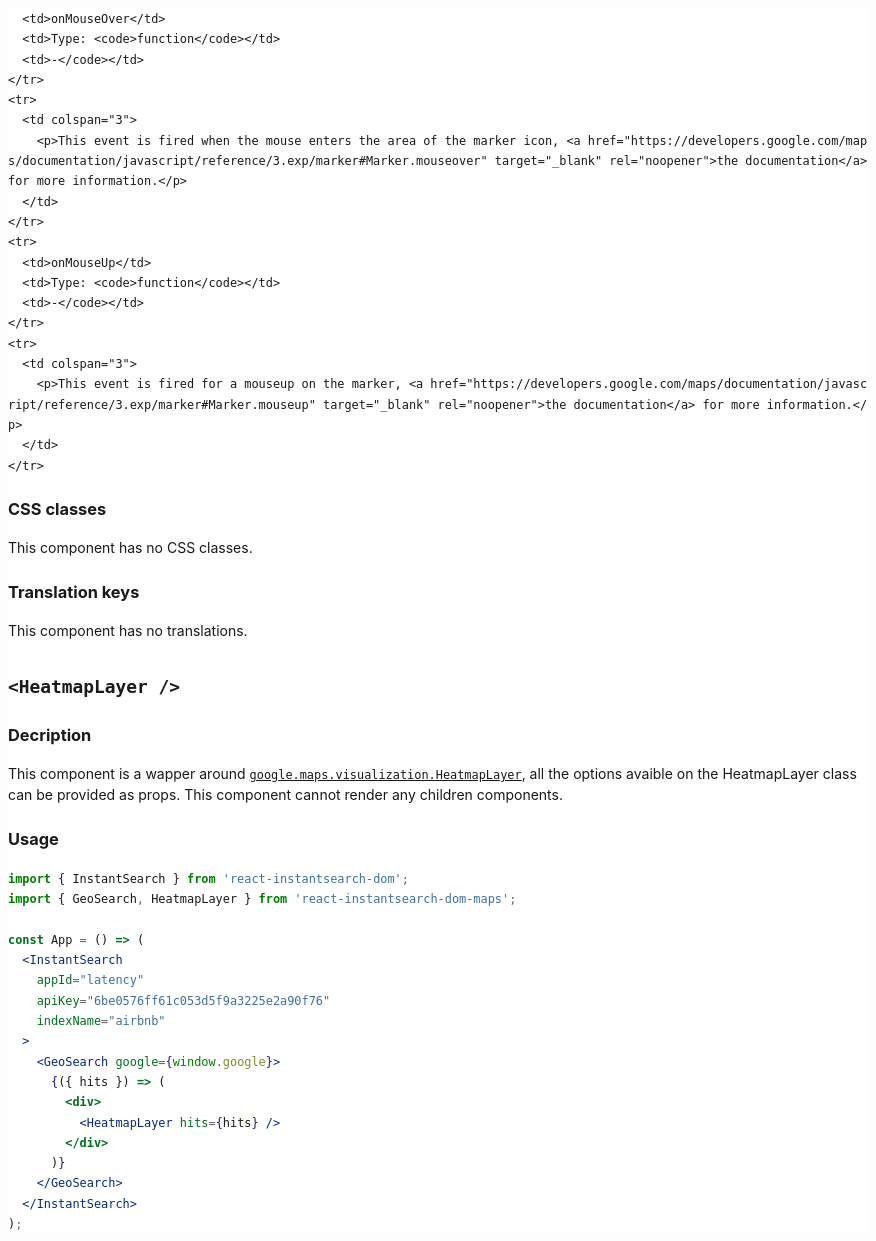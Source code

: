       <td>onMouseOver</td>
      <td>Type: <code>function</code></td>
      <td>-</code></td>
    </tr>
    <tr>
      <td colspan="3">
        <p>This event is fired when the mouse enters the area of the marker icon, <a href="https://developers.google.com/maps/documentation/javascript/reference/3.exp/marker#Marker.mouseover" target="_blank" rel="noopener">the documentation</a> for more information.</p>
      </td>
    </tr>
    <tr>
      <td>onMouseUp</td>
      <td>Type: <code>function</code></td>
      <td>-</code></td>
    </tr>
    <tr>
      <td colspan="3">
        <p>This event is fired for a mouseup on the marker, <a href="https://developers.google.com/maps/documentation/javascript/reference/3.exp/marker#Marker.mouseup" target="_blank" rel="noopener">the documentation</a> for more information.</p>
      </td>
    </tr>
  </tbody>
</table>


<h3 class="sub-component-title">CSS classes</h3>

This component has no CSS classes.


<h3 class="sub-component-title">Translation keys</h3>

This component has no translations.

## `<HeatmapLayer />`


<h3 class="sub-component-title">Decription</h3>

This component is a wapper around [`google.maps.visualization.HeatmapLayer`](https://developers.google.com/maps/documentation/javascript/reference/visualization#HeatmapLayerOptions), all the options avaible on the HeatmapLayer class can be provided as props. This component cannot render any children components.


<h3 class="sub-component-title">Usage</h3>

```jsx
import { InstantSearch } from 'react-instantsearch-dom';
import { GeoSearch, HeatmapLayer } from 'react-instantsearch-dom-maps';

const App = () => (
  <InstantSearch
    appId="latency"
    apiKey="6be0576ff61c053d5f9a3225e2a90f76"
    indexName="airbnb"
  >
    <GeoSearch google={window.google}>
      {({ hits }) => (
        <div>
          <HeatmapLayer hits={hits} />
        </div>
      )}
    </GeoSearch>
  </InstantSearch>
);
```